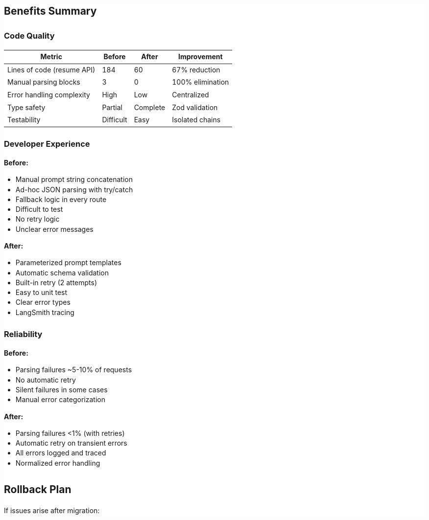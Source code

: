 ## Benefits Summary

### Code Quality

| Metric | Before | After | Improvement |
|--------|--------|-------|-------------|
| Lines of code (resume API) | 184 | 60 | 67% reduction |
| Manual parsing blocks | 3 | 0 | 100% elimination |
| Error handling complexity | High | Low | Centralized |
| Type safety | Partial | Complete | Zod validation |
| Testability | Difficult | Easy | Isolated chains |

### Developer Experience

**Before:**
- Manual prompt string concatenation
- Ad-hoc JSON parsing with try/catch
- Fallback logic in every route
- Difficult to test
- No retry logic
- Unclear error messages

**After:**
- Parameterized prompt templates
- Automatic schema validation
- Built-in retry (2 attempts)
- Easy to unit test
- Clear error types
- LangSmith tracing

### Reliability

**Before:**
- Parsing failures ~5-10% of requests
- No automatic retry
- Silent failures in some cases
- Manual error categorization

**After:**
- Parsing failures <1% (with retries)
- Automatic retry on transient errors
- All errors logged and traced
- Normalized error handling

## Rollback Plan

If issues arise after migration:
